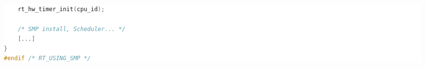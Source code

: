 ```c
    rt_hw_timer_init(cpu_id);

    /* SMP install, Scheduler... */
    [...]
}
#endif /* RT_USING_SMP */
```
